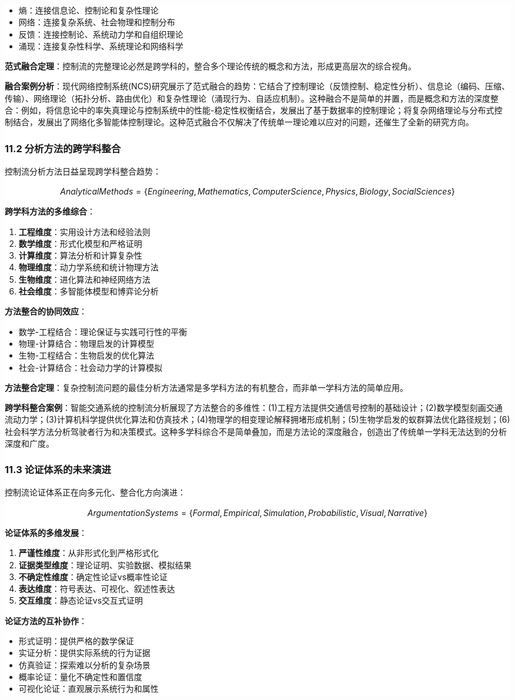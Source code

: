 - 熵：连接信息论、控制论和复杂性理论
- 网络：连接复杂系统、社会物理和控制分布
- 反馈：连接控制论、系统动力学和自组织理论
- 涌现：连接复杂性科学、系统理论和网络科学

**范式融合定理**：控制流的完整理论必然是跨学科的，整合多个理论传统的概念和方法，形成更高层次的综合视角。

**融合案例分析**：现代网络控制系统(NCS)研究展示了范式融合的趋势：它结合了控制理论（反馈控制、稳定性分析）、信息论（编码、压缩、传输）、网络理论（拓扑分析、路由优化）和复杂性理论（涌现行为、自适应机制）。这种融合不是简单的并置，而是概念和方法的深度整合：例如，将信息论中的率失真理论与控制系统中的性能-稳定性权衡结合，发展出了基于数据率的控制理论；将复杂网络理论与分布式控制结合，发展出了网络化多智能体控制理论。这种范式融合不仅解决了传统单一理论难以应对的问题，还催生了全新的研究方向。

### 11.2 分析方法的跨学科整合

控制流分析方法日益呈现跨学科整合趋势：

$$AnalyticalMethods = \{Engineering, Mathematics, ComputerScience, Physics, Biology, SocialSciences\}$$

**跨学科方法的多维综合**：

1. **工程维度**：实用设计方法和经验法则
2. **数学维度**：形式化模型和严格证明
3. **计算维度**：算法分析和计算复杂性
4. **物理维度**：动力学系统和统计物理方法
5. **生物维度**：进化算法和神经网络方法
6. **社会维度**：多智能体模型和博弈论分析

**方法整合的协同效应**：

- 数学-工程结合：理论保证与实践可行性的平衡
- 物理-计算结合：物理启发的计算模型
- 生物-工程结合：生物启发的优化算法
- 社会-计算结合：社会动力学的计算模拟

**方法整合定理**：复杂控制流问题的最佳分析方法通常是多学科方法的有机整合，而非单一学科方法的简单应用。

**跨学科整合案例**：智能交通系统的控制流分析展现了方法整合的多维性：(1)工程方法提供交通信号控制的基础设计；(2)数学模型刻画交通流动力学；(3)计算机科学提供优化算法和仿真技术；(4)物理学的相变理论解释拥堵形成机制；(5)生物学启发的蚁群算法优化路径规划；(6)社会科学方法分析驾驶者行为和决策模式。这种多学科综合不是简单叠加，而是方法论的深度融合，创造出了传统单一学科无法达到的分析深度和广度。

### 11.3 论证体系的未来演进

控制流论证体系正在向多元化、整合化方向演进：

$$ArgumentationSystems = \{Formal, Empirical, Simulation, Probabilistic, Visual, Narrative\}$$

**论证体系的多维发展**：

1. **严谨性维度**：从非形式化到严格形式化
2. **证据类型维度**：理论证明、实验数据、模拟结果
3. **不确定性维度**：确定性论证vs概率性论证
4. **表达维度**：符号表达、可视化、叙述性表达
5. **交互维度**：静态论证vs交互式证明

**论证方法的互补协作**：

- 形式证明：提供严格的数学保证
- 实证分析：提供实际系统的行为证据
- 仿真验证：探索难以分析的复杂场景
- 概率论证：量化不确定性和置信度
- 可视化论证：直观展示系统行为和属性
